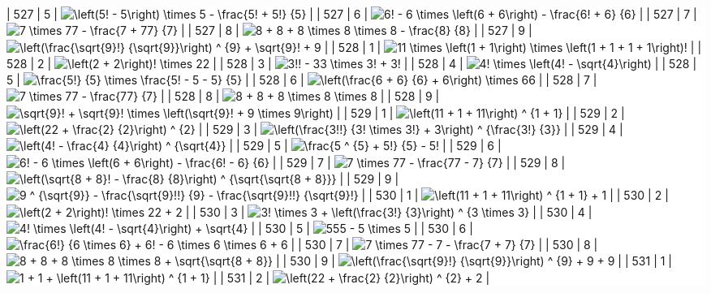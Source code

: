 | 527 | 5 | <img alt="\left(5! - 5\right) \times 5 - \frac{5! + 5!} {5}" src="https://latex.codecogs.com/png.latex?\left(5!%20-%205\right)%20\times%205%20-%20\frac{5!%20+%205!}%20{5}"> |
| 527 | 6 | <img alt="6! - 6 \times \left(6 + 6\right) - \frac{6! + 6} {6}" src="https://latex.codecogs.com/png.latex?6!%20-%206%20\times%20\left(6%20+%206\right)%20-%20\frac{6!%20+%206}%20{6}"> |
| 527 | 7 | <img alt="7 \times 77 - \frac{7 + 77} {7}" src="https://latex.codecogs.com/png.latex?7%20\times%2077%20-%20\frac{7%20+%2077}%20{7}"> |
| 527 | 8 | <img alt="8 + 8 + 8 \times 8 \times 8 - \frac{8} {8}" src="https://latex.codecogs.com/png.latex?8%20+%208%20+%208%20\times%208%20\times%208%20-%20\frac{8}%20{8}"> |
| 527 | 9 | <img alt="\left(\frac{\sqrt{9}!} {\sqrt{9}}\right) ^ {9} + \sqrt{9}! + 9" src="https://latex.codecogs.com/png.latex?\left(\frac{\sqrt{9}!}%20{\sqrt{9}}\right)%20^%20{9}%20+%20\sqrt{9}!%20+%209"> |
| 528 | 1 | <img alt="11 \times \left(1 + 1\right) \times \left(1 + 1 + 1 + 1\right)!" src="https://latex.codecogs.com/png.latex?11%20\times%20\left(1%20+%201\right)%20\times%20\left(1%20+%201%20+%201%20+%201\right)!"> |
| 528 | 2 | <img alt="\left(2 + 2\right)! \times 22" src="https://latex.codecogs.com/png.latex?\left(2%20+%202\right)!%20\times%2022"> |
| 528 | 3 | <img alt="3!! - 33 \times 3! + 3!" src="https://latex.codecogs.com/png.latex?3!!%20-%2033%20\times%203!%20+%203!"> |
| 528 | 4 | <img alt="4! \times \left(4! - \sqrt{4}\right)" src="https://latex.codecogs.com/png.latex?4!%20\times%20\left(4!%20-%20\sqrt{4}\right)"> |
| 528 | 5 | <img alt="\frac{5!} {5} \times \frac{5! - 5 - 5} {5}" src="https://latex.codecogs.com/png.latex?\frac{5!}%20{5}%20\times%20\frac{5!%20-%205%20-%205}%20{5}"> |
| 528 | 6 | <img alt="\left(\frac{6 + 6} {6} + 6\right) \times 66" src="https://latex.codecogs.com/png.latex?\left(\frac{6%20+%206}%20{6}%20+%206\right)%20\times%2066"> |
| 528 | 7 | <img alt="7 \times 77 - \frac{77} {7}" src="https://latex.codecogs.com/png.latex?7%20\times%2077%20-%20\frac{77}%20{7}"> |
| 528 | 8 | <img alt="8 + 8 + 8 \times 8 \times 8" src="https://latex.codecogs.com/png.latex?8%20+%208%20+%208%20\times%208%20\times%208"> |
| 528 | 9 | <img alt="\sqrt{9}! + \sqrt{9}! \times \left(\sqrt{9}! + 9 \times 9\right)" src="https://latex.codecogs.com/png.latex?\sqrt{9}!%20+%20\sqrt{9}!%20\times%20\left(\sqrt{9}!%20+%209%20\times%209\right)"> |
| 529 | 1 | <img alt="\left(11 + 1 + 11\right) ^ {1 + 1}" src="https://latex.codecogs.com/png.latex?\left(11%20+%201%20+%2011\right)%20^%20{1%20+%201}"> |
| 529 | 2 | <img alt="\left(22 + \frac{2} {2}\right) ^ {2}" src="https://latex.codecogs.com/png.latex?\left(22%20+%20\frac{2}%20{2}\right)%20^%20{2}"> |
| 529 | 3 | <img alt="\left(\frac{3!!} {3! \times 3!} + 3\right) ^ {\frac{3!} {3}}" src="https://latex.codecogs.com/png.latex?\left(\frac{3!!}%20{3!%20\times%203!}%20+%203\right)%20^%20{\frac{3!}%20{3}}"> |
| 529 | 4 | <img alt="\left(4! - \frac{4} {4}\right) ^ {\sqrt{4}}" src="https://latex.codecogs.com/png.latex?\left(4!%20-%20\frac{4}%20{4}\right)%20^%20{\sqrt{4}}"> |
| 529 | 5 | <img alt="\frac{5 ^ {5} + 5!} {5} - 5!" src="https://latex.codecogs.com/png.latex?\frac{5%20^%20{5}%20+%205!}%20{5}%20-%205!"> |
| 529 | 6 | <img alt="6! - 6 \times \left(6 + 6\right) - \frac{6! - 6} {6}" src="https://latex.codecogs.com/png.latex?6!%20-%206%20\times%20\left(6%20+%206\right)%20-%20\frac{6!%20-%206}%20{6}"> |
| 529 | 7 | <img alt="7 \times 77 - \frac{77 - 7} {7}" src="https://latex.codecogs.com/png.latex?7%20\times%2077%20-%20\frac{77%20-%207}%20{7}"> |
| 529 | 8 | <img alt="\left(\sqrt{8 + 8}! - \frac{8} {8}\right) ^ {\sqrt{\sqrt{8 + 8}}}" src="https://latex.codecogs.com/png.latex?\left(\sqrt{8%20+%208}!%20-%20\frac{8}%20{8}\right)%20^%20{\sqrt{\sqrt{8%20+%208}}}"> |
| 529 | 9 | <img alt="9 ^ {\sqrt{9}} - \frac{\sqrt{9}!!} {9} - \frac{\sqrt{9}!!} {\sqrt{9}!}" src="https://latex.codecogs.com/png.latex?9%20^%20{\sqrt{9}}%20-%20\frac{\sqrt{9}!!}%20{9}%20-%20\frac{\sqrt{9}!!}%20{\sqrt{9}!}"> |
| 530 | 1 | <img alt="\left(11 + 1 + 11\right) ^ {1 + 1} + 1" src="https://latex.codecogs.com/png.latex?\left(11%20+%201%20+%2011\right)%20^%20{1%20+%201}%20+%201"> |
| 530 | 2 | <img alt="\left(2 + 2\right)! \times 22 + 2" src="https://latex.codecogs.com/png.latex?\left(2%20+%202\right)!%20\times%2022%20+%202"> |
| 530 | 3 | <img alt="3! \times 3 + \left(\frac{3!} {3}\right) ^ {3 \times 3}" src="https://latex.codecogs.com/png.latex?3!%20\times%203%20+%20\left(\frac{3!}%20{3}\right)%20^%20{3%20\times%203}"> |
| 530 | 4 | <img alt="4! \times \left(4! - \sqrt{4}\right) + \sqrt{4}" src="https://latex.codecogs.com/png.latex?4!%20\times%20\left(4!%20-%20\sqrt{4}\right)%20+%20\sqrt{4}"> |
| 530 | 5 | <img alt="555 - 5 \times 5" src="https://latex.codecogs.com/png.latex?555%20-%205%20\times%205"> |
| 530 | 6 | <img alt="\frac{6!} {6 \times 6} + 6! - 6 \times 6 \times 6 + 6" src="https://latex.codecogs.com/png.latex?\frac{6!}%20{6%20\times%206}%20+%206!%20-%206%20\times%206%20\times%206%20+%206"> |
| 530 | 7 | <img alt="7 \times 77 - 7 - \frac{7 + 7} {7}" src="https://latex.codecogs.com/png.latex?7%20\times%2077%20-%207%20-%20\frac{7%20+%207}%20{7}"> |
| 530 | 8 | <img alt="8 + 8 + 8 \times 8 \times 8 + \sqrt{\sqrt{8 + 8}}" src="https://latex.codecogs.com/png.latex?8%20+%208%20+%208%20\times%208%20\times%208%20+%20\sqrt{\sqrt{8%20+%208}}"> |
| 530 | 9 | <img alt="\left(\frac{\sqrt{9}!} {\sqrt{9}}\right) ^ {9} + 9 + 9" src="https://latex.codecogs.com/png.latex?\left(\frac{\sqrt{9}!}%20{\sqrt{9}}\right)%20^%20{9}%20+%209%20+%209"> |
| 531 | 1 | <img alt="1 + 1 + \left(11 + 1 + 11\right) ^ {1 + 1}" src="https://latex.codecogs.com/png.latex?1%20+%201%20+%20\left(11%20+%201%20+%2011\right)%20^%20{1%20+%201}"> |
| 531 | 2 | <img alt="\left(22 + \frac{2} {2}\right) ^ {2} + 2" src="https://latex.codecogs.com/png.latex?\left(22%20+%20\frac{2}%20{2}\right)%20^%20{2}%20+%202"> |